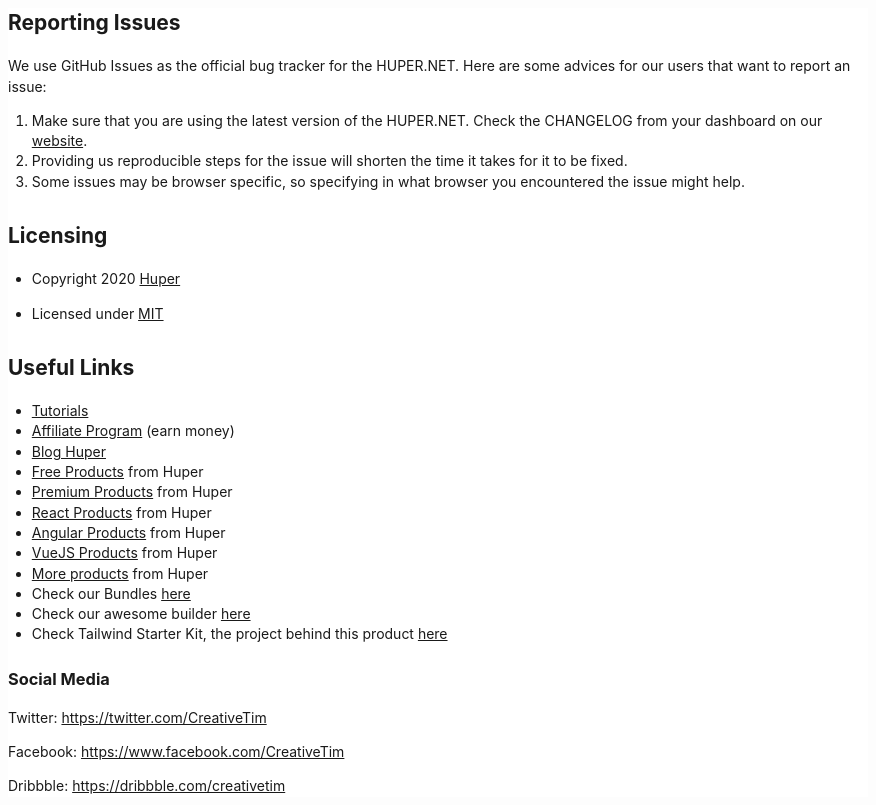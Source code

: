 ## Reporting Issues

We use GitHub Issues as the official bug tracker for the HUPER.NET. Here are some advices for our users that want to report an issue:

1. Make sure that you are using the latest version of the HUPER.NET. Check the CHANGELOG from your dashboard on our <a href="https://www.huper.net/?ref=nnjs-readme" target="_blank">website</a>.
2. Providing us reproducible steps for the issue will shorten the time it takes for it to be fixed.
3. Some issues may be browser specific, so specifying in what browser you encountered the issue might help.

## Licensing

- Copyright 2020 <a href="https://www.huper.net/?ref=nnjs-readme" target="_blank">Huper</a>

- Licensed under <a href="https://github.com/huper/site/blob/master/LICENSE.md" target="_blank">MIT</a>

## Useful Links

- <a href="https://www.youtube.com/channel/UCVyTG4sCw-rOvB9oHkzZD1w" target="_blank">Tutorials</a>
- <a href="https://www.huper.net/affiliates/new?ref=nnjs-readme" target="_blank">Affiliate Program</a> (earn money)
- <a href="http://blog.huper.net/?ref=nnjs-readme" target="_blank">Blog Huper</a>
- <a href="https://www.huper.net/templates/free?ref=nnjs-readme" target="_blank">Free Products</a> from Huper
- <a href="https://www.huper.net/templates/premium?ref=nnjs-readme" target="_blank">Premium Products</a> from Huper
- <a href="https://www.huper.net/templates/react?ref=nnjs-readme" target="_blank">React Products</a> from Huper
- <a href="https://www.huper.net/templates/angular?ref=nnjs-readme" target="_blank">Angular Products</a> from Huper
- <a href="https://www.huper.net/templates/vuejs?ref=nnjs-readme" target="_blank">VueJS Products</a> from Huper
- <a href="https://www.huper.net/templates?ref=nnjs-readme" target="_blank">More products</a> from Huper
- Check our Bundles <a href="https://www.huper.net/bundles?ref=nnjs-readme" target="_blank">here</a>
- Check our awesome builder <a href="https://www.huper.net/builder/argon?ref=nnjs-readme" target="_blank">here</a>
- Check Tailwind Starter Kit, the project behind this product <a href="https://www.huper.net/learning-lab/tailwind-starter-kit/presentation?ref=nnjs-readme" target="_blank">here</a>

### Social Media

Twitter: <a href="https://twitter.com/CreativeTim" target="_blank">https://twitter.com/CreativeTim</a>

Facebook: <a href="https://www.facebook.com/CreativeTim" target="_blank">https://www.facebook.com/CreativeTim</a>

Dribbble: <a href="https://dribbble.com/creativetim" target="_blank">https://dribbble.com/creativetim</a>
